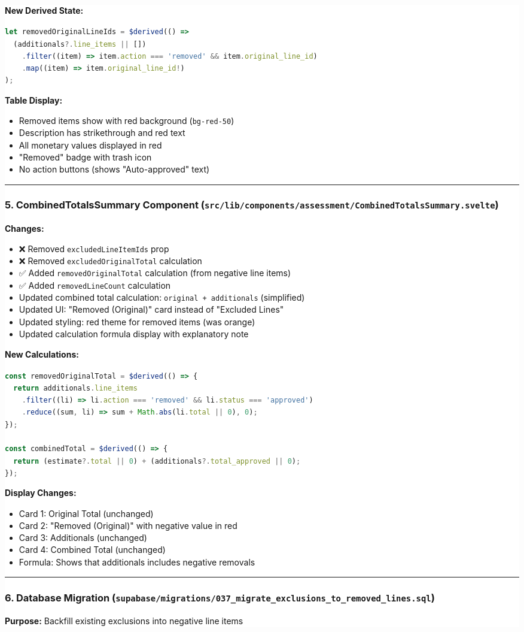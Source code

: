 **New Derived State:**
```typescript
let removedOriginalLineIds = $derived(() =>
  (additionals?.line_items || [])
    .filter((item) => item.action === 'removed' && item.original_line_id)
    .map((item) => item.original_line_id!)
);
```

**Table Display:**
- Removed items show with red background (`bg-red-50`)
- Description has strikethrough and red text
- All monetary values displayed in red
- "Removed" badge with trash icon
- No action buttons (shows "Auto-approved" text)

---

### 5. CombinedTotalsSummary Component (`src/lib/components/assessment/CombinedTotalsSummary.svelte`)
**Changes:**
- ❌ Removed `excludedLineItemIds` prop
- ❌ Removed `excludedOriginalTotal` calculation
- ✅ Added `removedOriginalTotal` calculation (from negative line items)
- ✅ Added `removedLineCount` calculation
- Updated combined total calculation: `original + additionals` (simplified)
- Updated UI: "Removed (Original)" card instead of "Excluded Lines"
- Updated styling: red theme for removed items (was orange)
- Updated calculation formula display with explanatory note

**New Calculations:**
```typescript
const removedOriginalTotal = $derived(() => {
  return additionals.line_items
    .filter((li) => li.action === 'removed' && li.status === 'approved')
    .reduce((sum, li) => sum + Math.abs(li.total || 0), 0);
});

const combinedTotal = $derived(() => {
  return (estimate?.total || 0) + (additionals?.total_approved || 0);
});
```

**Display Changes:**
- Card 1: Original Total (unchanged)
- Card 2: "Removed (Original)" with negative value in red
- Card 3: Additionals (unchanged)
- Card 4: Combined Total (unchanged)
- Formula: Shows that additionals includes negative removals

---

### 6. Database Migration (`supabase/migrations/037_migrate_exclusions_to_removed_lines.sql`)
**Purpose:** Backfill existing exclusions into negative line items
